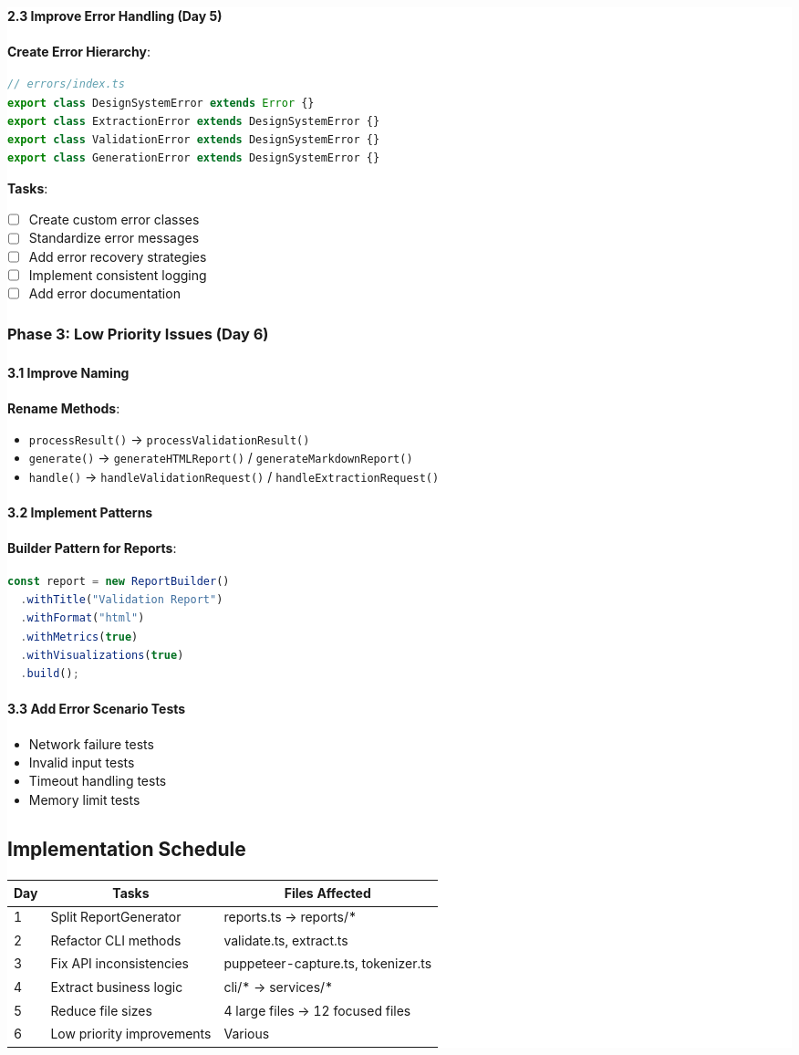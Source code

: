 #### 2.3 Improve Error Handling (Day 5)
**Create Error Hierarchy**:
```typescript
// errors/index.ts
export class DesignSystemError extends Error {}
export class ExtractionError extends DesignSystemError {}
export class ValidationError extends DesignSystemError {}
export class GenerationError extends DesignSystemError {}
```

**Tasks**:
- [ ] Create custom error classes
- [ ] Standardize error messages
- [ ] Add error recovery strategies
- [ ] Implement consistent logging
- [ ] Add error documentation

### Phase 3: Low Priority Issues (Day 6)

#### 3.1 Improve Naming
**Rename Methods**:
- `processResult()` → `processValidationResult()`
- `generate()` → `generateHTMLReport()` / `generateMarkdownReport()`
- `handle()` → `handleValidationRequest()` / `handleExtractionRequest()`

#### 3.2 Implement Patterns
**Builder Pattern for Reports**:
```typescript
const report = new ReportBuilder()
  .withTitle("Validation Report")
  .withFormat("html")
  .withMetrics(true)
  .withVisualizations(true)
  .build();
```

#### 3.3 Add Error Scenario Tests
- Network failure tests
- Invalid input tests
- Timeout handling tests
- Memory limit tests

## Implementation Schedule

| Day | Tasks | Files Affected |
|-----|-------|----------------|
| 1 | Split ReportGenerator | reports.ts → reports/* |
| 2 | Refactor CLI methods | validate.ts, extract.ts |
| 3 | Fix API inconsistencies | puppeteer-capture.ts, tokenizer.ts |
| 4 | Extract business logic | cli/* → services/* |
| 5 | Reduce file sizes | 4 large files → 12 focused files |
| 6 | Low priority improvements | Various |
